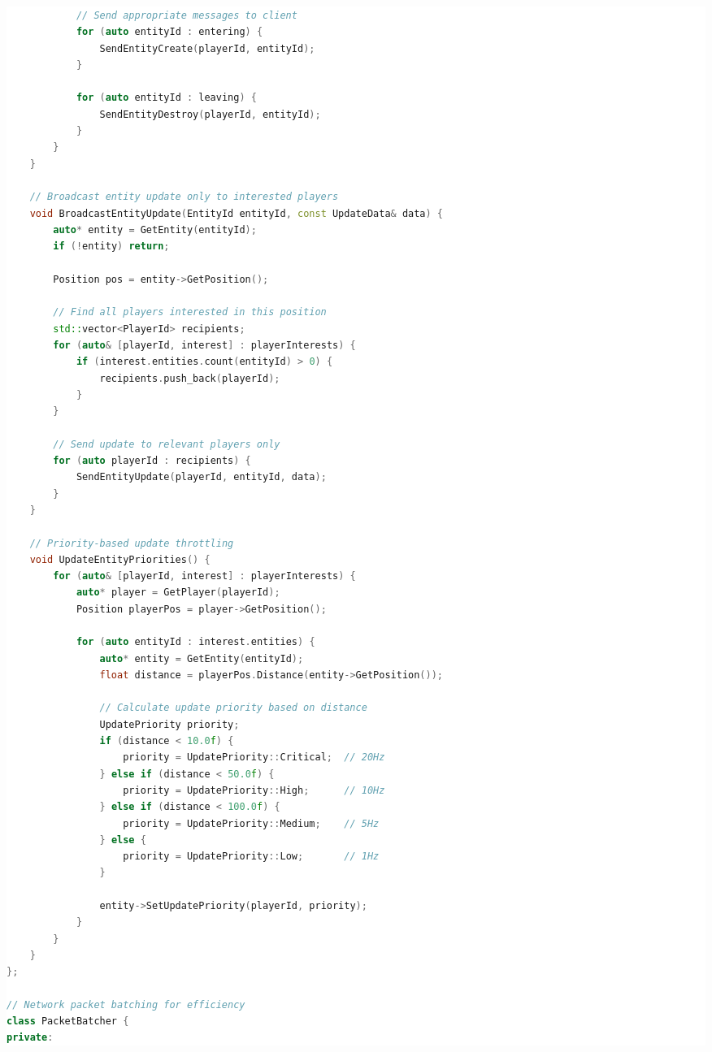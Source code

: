 ```cpp
            // Send appropriate messages to client
            for (auto entityId : entering) {
                SendEntityCreate(playerId, entityId);
            }
            
            for (auto entityId : leaving) {
                SendEntityDestroy(playerId, entityId);
            }
        }
    }
    
    // Broadcast entity update only to interested players
    void BroadcastEntityUpdate(EntityId entityId, const UpdateData& data) {
        auto* entity = GetEntity(entityId);
        if (!entity) return;
        
        Position pos = entity->GetPosition();
        
        // Find all players interested in this position
        std::vector<PlayerId> recipients;
        for (auto& [playerId, interest] : playerInterests) {
            if (interest.entities.count(entityId) > 0) {
                recipients.push_back(playerId);
            }
        }
        
        // Send update to relevant players only
        for (auto playerId : recipients) {
            SendEntityUpdate(playerId, entityId, data);
        }
    }
    
    // Priority-based update throttling
    void UpdateEntityPriorities() {
        for (auto& [playerId, interest] : playerInterests) {
            auto* player = GetPlayer(playerId);
            Position playerPos = player->GetPosition();
            
            for (auto entityId : interest.entities) {
                auto* entity = GetEntity(entityId);
                float distance = playerPos.Distance(entity->GetPosition());
                
                // Calculate update priority based on distance
                UpdatePriority priority;
                if (distance < 10.0f) {
                    priority = UpdatePriority::Critical;  // 20Hz
                } else if (distance < 50.0f) {
                    priority = UpdatePriority::High;      // 10Hz
                } else if (distance < 100.0f) {
                    priority = UpdatePriority::Medium;    // 5Hz
                } else {
                    priority = UpdatePriority::Low;       // 1Hz
                }
                
                entity->SetUpdatePriority(playerId, priority);
            }
        }
    }
};

// Network packet batching for efficiency
class PacketBatcher {
private:
```